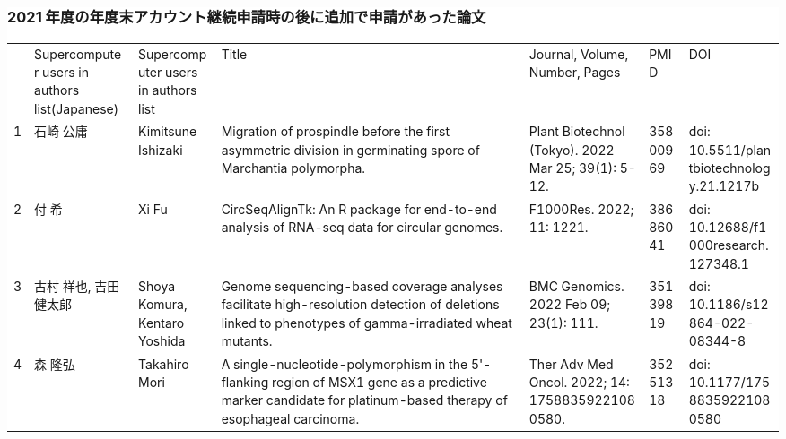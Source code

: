 </table>


### 2021 年度の年度末アカウント継続申請時の後に追加で申請があった論文

<table>

<tr>
<td></td>
<td>Supercomputer users in authors list(Japanese)</td>
<td>Supercomputer users in authors list</td>
<td>Title</td>
<td>Journal, Volume, Number, Pages</td>
<td>PMID</td>
<td>DOI</td>
</tr>

<tr>
<td>1</td>
<td>石崎 公庸</td>
<td>Kimitsune Ishizaki</td>
<td>Migration of prospindle before the first asymmetric division in germinating spore of Marchantia polymorpha.</td>
<td>Plant Biotechnol (Tokyo). 2022 Mar 25; 39(1): 5-12.</td>
<td>35800969</td>
<td>doi: 10.5511/plantbiotechnology.21.1217b</td>
</tr>

<tr>
<td>2</td>
<td>付 希</td>
<td>Xi Fu</td>
<td>CircSeqAlignTk: An R package for end-to-end analysis of RNA-seq data for circular genomes.</td>
<td>F1000Res. 2022; 11: 1221.</td>
<td>38686041</td>
<td>doi: 10.12688/f1000research.127348.1</td>
</tr>

<tr>
<td>3</td>
<td>古村 祥也, 吉田 健太郎</td>
<td>Shoya Komura, Kentaro Yoshida</td>
<td>Genome sequencing-based coverage analyses facilitate high-resolution detection of deletions linked to phenotypes of gamma-irradiated wheat mutants.</td>
<td>BMC Genomics. 2022 Feb 09; 23(1): 111.</td>
<td>35139819</td>
<td>doi: 10.1186/s12864-022-08344-8</td>
</tr>

<tr>
<td>4</td>
<td>森 隆弘</td>
<td>Takahiro Mori</td>
<td>A single-nucleotide-polymorphism in the 5'-flanking region of MSX1 gene as a predictive marker candidate for platinum-based therapy of esophageal carcinoma.</td>
<td>Ther Adv Med Oncol. 2022; 14: 17588359221080580.</td>
<td>35251318</td>
<td>doi: 10.1177/17588359221080580</td>
</tr>
